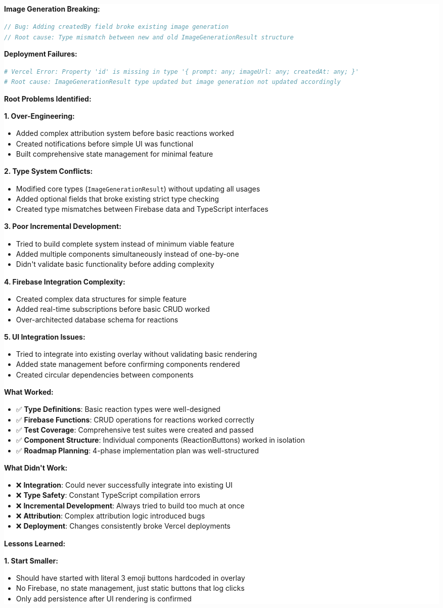 **Image Generation Breaking:**
```typescript
// Bug: Adding createdBy field broke existing image generation
// Root cause: Type mismatch between new and old ImageGenerationResult structure
```

**Deployment Failures:**
```bash
# Vercel Error: Property 'id' is missing in type '{ prompt: any; imageUrl: any; createdAt: any; }'
# Root cause: ImageGenerationResult type updated but image generation not updated accordingly
```

**Root Problems Identified:**

**1. Over-Engineering:**
- Added complex attribution system before basic reactions worked
- Created notifications before simple UI was functional
- Built comprehensive state management for minimal feature

**2. Type System Conflicts:**
- Modified core types (`ImageGenerationResult`) without updating all usages
- Added optional fields that broke existing strict type checking
- Created type mismatches between Firebase data and TypeScript interfaces

**3. Poor Incremental Development:**
- Tried to build complete system instead of minimum viable feature
- Added multiple components simultaneously instead of one-by-one
- Didn't validate basic functionality before adding complexity

**4. Firebase Integration Complexity:**
- Created complex data structures for simple feature
- Added real-time subscriptions before basic CRUD worked
- Over-architected database schema for reactions

**5. UI Integration Issues:**
- Tried to integrate into existing overlay without validating basic rendering
- Added state management before confirming components rendered
- Created circular dependencies between components

**What Worked:**
- ✅ **Type Definitions**: Basic reaction types were well-designed
- ✅ **Firebase Functions**: CRUD operations for reactions worked correctly
- ✅ **Test Coverage**: Comprehensive test suites were created and passed
- ✅ **Component Structure**: Individual components (ReactionButtons) worked in isolation
- ✅ **Roadmap Planning**: 4-phase implementation plan was well-structured

**What Didn't Work:**
- ❌ **Integration**: Could never successfully integrate into existing UI
- ❌ **Type Safety**: Constant TypeScript compilation errors
- ❌ **Incremental Development**: Always tried to build too much at once
- ❌ **Attribution**: Complex attribution logic introduced bugs
- ❌ **Deployment**: Changes consistently broke Vercel deployments

**Lessons Learned:**

**1. Start Smaller:**
- Should have started with literal 3 emoji buttons hardcoded in overlay
- No Firebase, no state management, just static buttons that log clicks
- Only add persistence after UI rendering is confirmed
